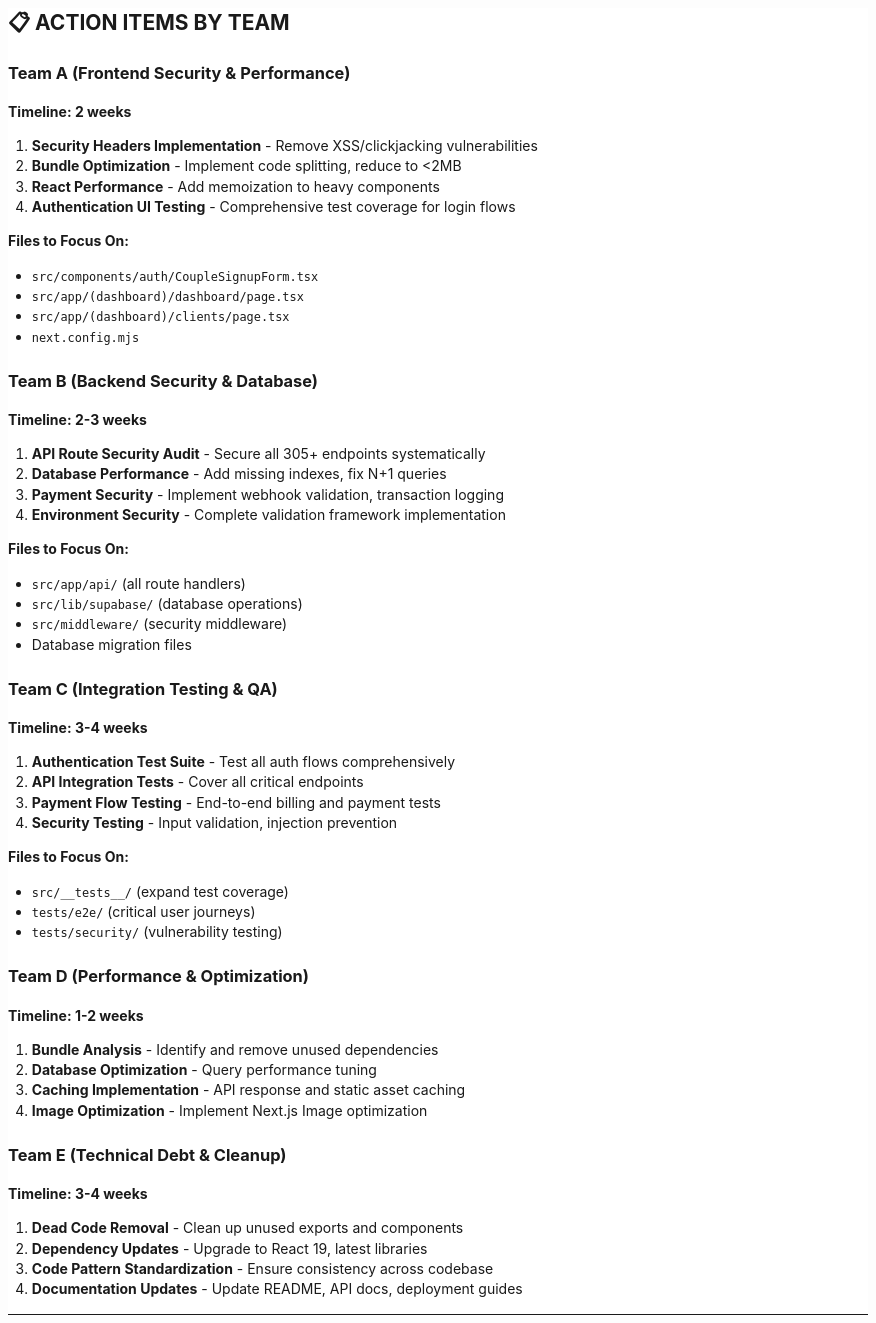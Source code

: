 
## 📋 ACTION ITEMS BY TEAM

### Team A (Frontend Security & Performance)
**Timeline: 2 weeks**
1. **Security Headers Implementation** - Remove XSS/clickjacking vulnerabilities
2. **Bundle Optimization** - Implement code splitting, reduce to <2MB
3. **React Performance** - Add memoization to heavy components
4. **Authentication UI Testing** - Comprehensive test coverage for login flows

**Files to Focus On:**
- `src/components/auth/CoupleSignupForm.tsx`
- `src/app/(dashboard)/dashboard/page.tsx`  
- `src/app/(dashboard)/clients/page.tsx`
- `next.config.mjs`

### Team B (Backend Security & Database)
**Timeline: 2-3 weeks**
1. **API Route Security Audit** - Secure all 305+ endpoints systematically
2. **Database Performance** - Add missing indexes, fix N+1 queries
3. **Payment Security** - Implement webhook validation, transaction logging
4. **Environment Security** - Complete validation framework implementation

**Files to Focus On:**
- `src/app/api/` (all route handlers)
- `src/lib/supabase/` (database operations)
- `src/middleware/` (security middleware)
- Database migration files

### Team C (Integration Testing & QA)
**Timeline: 3-4 weeks** 
1. **Authentication Test Suite** - Test all auth flows comprehensively
2. **API Integration Tests** - Cover all critical endpoints
3. **Payment Flow Testing** - End-to-end billing and payment tests
4. **Security Testing** - Input validation, injection prevention

**Files to Focus On:**
- `src/__tests__/` (expand test coverage)
- `tests/e2e/` (critical user journeys)
- `tests/security/` (vulnerability testing)

### Team D (Performance & Optimization)
**Timeline: 1-2 weeks**
1. **Bundle Analysis** - Identify and remove unused dependencies
2. **Database Optimization** - Query performance tuning
3. **Caching Implementation** - API response and static asset caching
4. **Image Optimization** - Implement Next.js Image optimization

### Team E (Technical Debt & Cleanup)
**Timeline: 3-4 weeks**
1. **Dead Code Removal** - Clean up unused exports and components
2. **Dependency Updates** - Upgrade to React 19, latest libraries  
3. **Code Pattern Standardization** - Ensure consistency across codebase
4. **Documentation Updates** - Update README, API docs, deployment guides

---